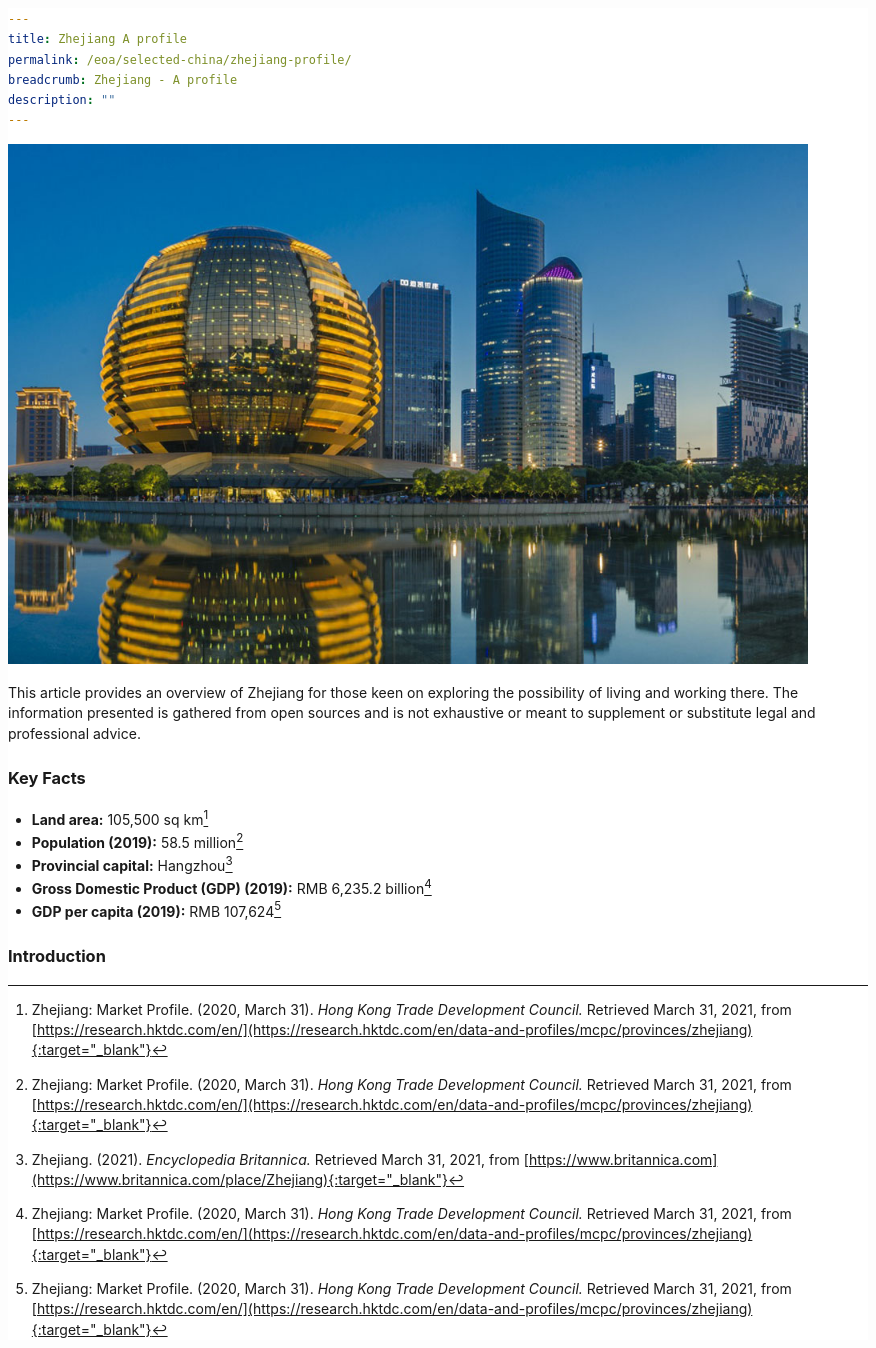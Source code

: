 ```yaml
---
title: Zhejiang A profile
permalink: /eoa/selected-china/zhejiang-profile/
breadcrumb: Zhejiang - A profile
description: ""
---
```


<img src="\images\eoa\china selected\zhejiang-profile.jpg" alt="zhejiang profile banner" style="width:800px;" />

This article provides an overview of Zhejiang for those keen on exploring the possibility of living and working there. The information presented is gathered from open sources and is not exhaustive or meant to supplement or substitute legal and professional advice. 

### **Key Facts**

- **Land area:** 105,500 sq km[^1]
- **Population (2019):** 58.5 million[^2]
- **Provincial capital:** Hangzhou[^3]
- **Gross Domestic Product (GDP) (2019):** RMB 6,235.2 billion[^4]
- **GDP per capita (2019):** RMB 107,624[^5]

### **Introduction**


[^1]: Zhejiang: Market Profile. (2020, March 31). *Hong Kong Trade Development Council.* Retrieved March 31, 2021, from [https://research.hktdc.com/en/](https://research.hktdc.com/en/data-and-profiles/mcpc/provinces/zhejiang){:target="_blank"}
[^2]: Zhejiang: Market Profile. (2020, March 31). *Hong Kong Trade Development Council.* Retrieved March 31, 2021, from [https://research.hktdc.com/en/](https://research.hktdc.com/en/data-and-profiles/mcpc/provinces/zhejiang){:target="_blank"}
[^3]: Zhejiang. (2021). *Encyclopedia Britannica.* Retrieved March 31, 2021, from [https://www.britannica.com](https://www.britannica.com/place/Zhejiang){:target="_blank"}
[^4]: Zhejiang: Market Profile. (2020, March 31). *Hong Kong Trade Development Council.* Retrieved March 31, 2021, from [https://research.hktdc.com/en/](https://research.hktdc.com/en/data-and-profiles/mcpc/provinces/zhejiang){:target="_blank"}
[^5]: Zhejiang: Market Profile. (2020, March 31). *Hong Kong Trade Development Council.* Retrieved March 31, 2021, from [https://research.hktdc.com/en/](https://research.hktdc.com/en/data-and-profiles/mcpc/provinces/zhejiang){:target="_blank"}
[^6]: Zhejiang. (2021). *Encyclopedia Britannica.* Retrieved March 31, 2021, from [https://www.britannica.com](https://www.britannica.com/place/Zhejiang){:target="_blank"}
[^7]: Zhejiang Travel Guide. (2021). *Travel China Guide.* Retrieved March 31, 2021, from [https://www.travelchinaguide.com](https://www.travelchinaguide.com/cityguides/zhejiang/){:target="_blank"}
[^8]: Zhejiang's GDP up 3.6 percent in 2020. (2021, January 26). *Xinhua.* Retrieved March 31, 2021, from [http://www.xinhuanet.com](http://www.xinhuanet.com/english/2021-01/26/c_139698401.htm){:target="_blank"}
[^9]: Zhejiang set to unlock gains from digital economy. (2019, July 23). China Daily. Retrieved March 31, 2021, from [https://www.chinadaily.com.cn](https://www.chinadaily.com.cn/a/201907/23/WS5d366fe4a310d8305640080e.html){:target="_blank"}
[^10]: Zhejiang: Market Profile. (2020, March 31). *Hong Kong Trade Development Council.* Retrieved March 31, 2021, from [https://research.hktdc.com/en/](https://research.hktdc.com/en/data-and-profiles/mcpc/provinces/zhejiang){:target="_blank"}
[^11]: Zhejiang: Market Profile. (2020, March 31). *Hong Kong Trade Development Council.* Retrieved March 31, 2021, from [https://research.hktdc.com/en/](https://research.hktdc.com/en/data-and-profiles/mcpc/provinces/zhejiang){:target="_blank"}
[^12]: Zhejiang Travel Guide. (2021). *Travel China Guide.* Retrieved March 31, 2021, from [https://www.travelchinaguide.com](https://www.travelchinaguide.com/cityguides/zhejiang/){:target="_blank"}
[^13]: Singapore and Zhejiang focus cooperation in pandemic resilient areas of trade and connectivity innovation and sustainable urban management. (2020, December 22). Enterprise Singapore. Retrieved March 31, 2021, from [https://www.enterprisesg.gov.sg](https://www.enterprisesg.gov.sg/media-centre/media-releases/2020/december/singapore-and-zhejiang-focus-cooperation-in-pandemic-resilient-areas-of-trade-and-connectivity-innovation-and-sustainable-urban-management){:target="_blank"}